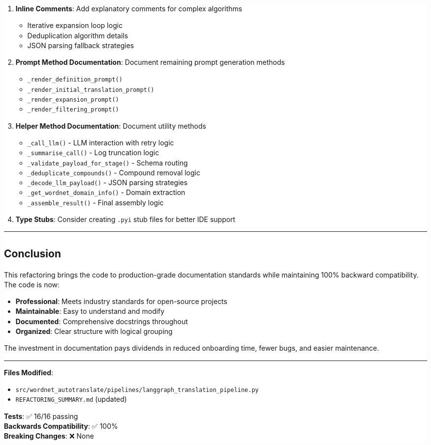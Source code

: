 1. **Inline Comments**: Add explanatory comments for complex algorithms
   - Iterative expansion loop logic
   - Deduplication algorithm details
   - JSON parsing fallback strategies

2. **Prompt Method Documentation**: Document remaining prompt generation methods
   - `_render_definition_prompt()`
   - `_render_initial_translation_prompt()`
   - `_render_expansion_prompt()`
   - `_render_filtering_prompt()`

3. **Helper Method Documentation**: Document utility methods
   - `_call_llm()` - LLM interaction with retry logic
   - `_summarise_call()` - Log truncation logic
   - `_validate_payload_for_stage()` - Schema routing
   - `_deduplicate_compounds()` - Compound removal logic
   - `_decode_llm_payload()` - JSON parsing strategies
   - `_get_wordnet_domain_info()` - Domain extraction
   - `_assemble_result()` - Final assembly logic

4. **Type Stubs**: Consider creating `.pyi` stub files for better IDE support

---

## Conclusion

This refactoring brings the code to production-grade documentation standards while maintaining 100% backward compatibility. The code is now:

- **Professional**: Meets industry standards for open-source projects
- **Maintainable**: Easy to understand and modify
- **Documented**: Comprehensive docstrings throughout
- **Organized**: Clear structure with logical grouping

The investment in documentation pays dividends in reduced onboarding time, fewer bugs, and easier maintenance.

---

**Files Modified**:
- `src/wordnet_autotranslate/pipelines/langgraph_translation_pipeline.py`
- `REFACTORING_SUMMARY.md` (updated)

**Tests**: ✅ 16/16 passing  
**Backwards Compatibility**: ✅ 100%  
**Breaking Changes**: ❌ None
